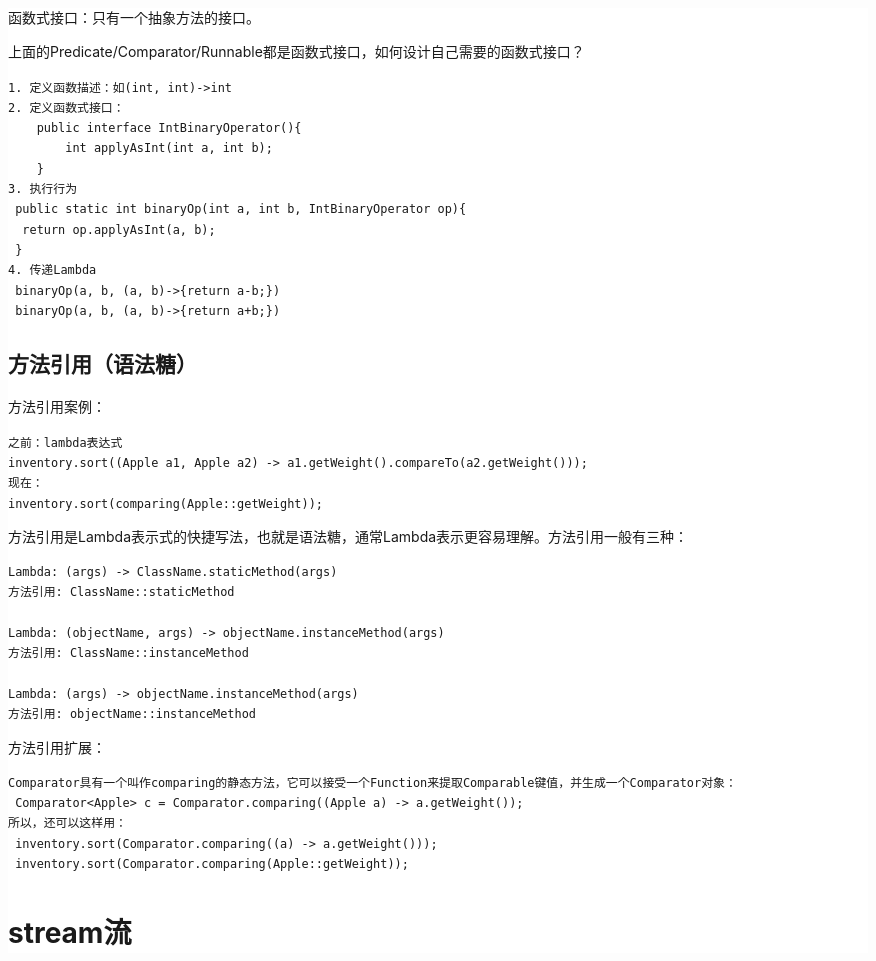 函数式接口：只有一个抽象方法的接口。

上面的Predicate/Comparator/Runnable都是函数式接口，如何设计自己需要的函数式接口？

```
1. 定义函数描述：如(int, int)->int
2. 定义函数式接口：
    public interface IntBinaryOperator(){
        int applyAsInt(int a, int b);
    }
3. 执行行为
 public static int binaryOp(int a, int b, IntBinaryOperator op){
  return op.applyAsInt(a, b);
 }
4. 传递Lambda
 binaryOp(a, b, (a, b)->{return a-b;})
 binaryOp(a, b, (a, b)->{return a+b;})
```

## 方法引用（语法糖）

方法引用案例：

```
之前：lambda表达式
inventory.sort((Apple a1, Apple a2) -> a1.getWeight().compareTo(a2.getWeight()));
现在：
inventory.sort(comparing(Apple::getWeight));
```

方法引用是Lambda表示式的快捷写法，也就是语法糖，通常Lambda表示更容易理解。方法引用一般有三种：

```
Lambda: (args) -> ClassName.staticMethod(args)
方法引用: ClassName::staticMethod

Lambda: (objectName, args) -> objectName.instanceMethod(args)
方法引用: ClassName::instanceMethod

Lambda: (args) -> objectName.instanceMethod(args)
方法引用: objectName::instanceMethod
```

方法引用扩展：

```
Comparator具有一个叫作comparing的静态方法，它可以接受一个Function来提取Comparable键值，并生成一个Comparator对象：
 Comparator<Apple> c = Comparator.comparing((Apple a) -> a.getWeight());
所以，还可以这样用：
 inventory.sort(Comparator.comparing((a) -> a.getWeight())); 
 inventory.sort(Comparator.comparing(Apple::getWeight)); 
```

# stream流
